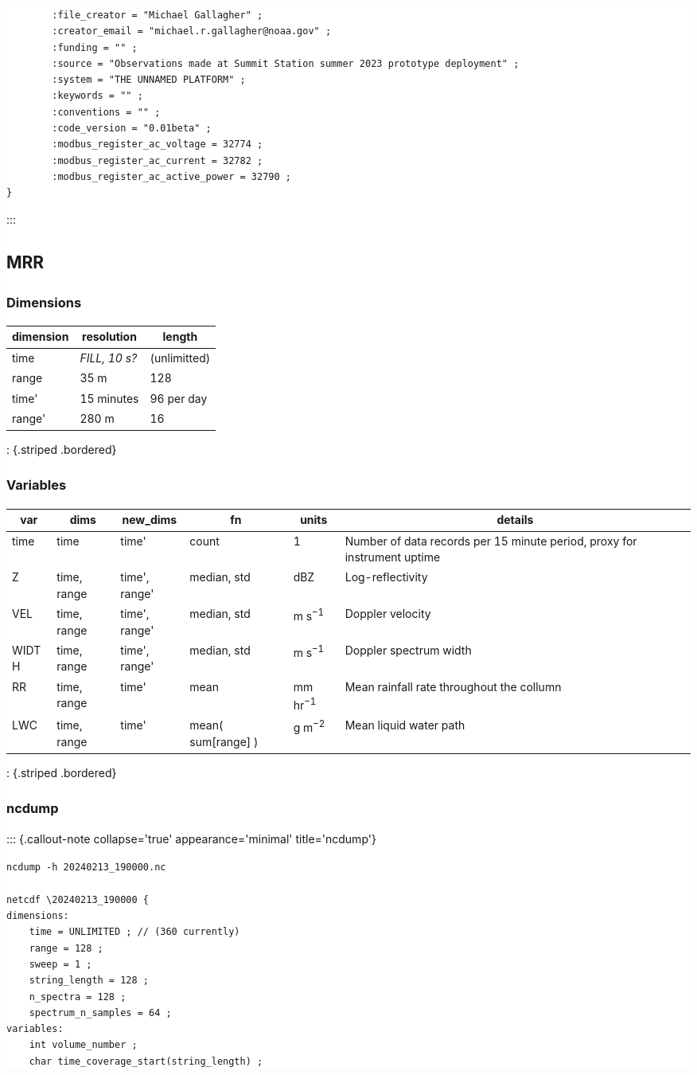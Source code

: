 ```
		:file_creator = "Michael Gallagher" ;
		:creator_email = "michael.r.gallagher@noaa.gov" ;
		:funding = "" ;
		:source = "Observations made at Summit Station summer 2023 prototype deployment" ;
		:system = "THE UNNAMED PLATFORM" ;
		:keywords = "" ;
		:conventions = "" ;
		:code_version = "0.01beta" ;
		:modbus_register_ac_voltage = 32774 ;
		:modbus_register_ac_current = 32782 ;
		:modbus_register_ac_active_power = 32790 ;
}
```
:::


## MRR

### Dimensions
| dimension | resolution | length |
|-----------|------------|--------|
| time      | *FILL, 10 s?*     | (unlimitted) |
| range   | 35 m | 128 |
| time'     | 15 minutes | 96 per day |
| range' | 280 m | 16 |
: {.striped .bordered}

### Variables
| var | dims | new_dims | fn | units | details
|-|-|-|-|-|------|
| time | time | time' | count | 1 | Number of data records per 15 minute period, proxy for instrument uptime |
| Z | time, range | time', range' | median, std | dBZ | Log-reflectivity |
| VEL | time, range | time', range' | median, std | m s$^{-1}$ | Doppler velocity |
| WIDTH | time, range | time', range' | median, std |m s$^{-1}$ | Doppler spectrum width |
| RR | time, range | time' | mean | mm hr$^{-1}$ | Mean rainfall rate throughout the collumn |
| LWC | time, range | time' | mean( sum\[range\] ) | g m$^{-2}$ | Mean liquid water path |
: {.striped .bordered}

### ncdump
::: {.callout-note collapse='true' appearance='minimal' title='ncdump'}
```
ncdump -h 20240213_190000.nc

netcdf \20240213_190000 {
dimensions:
	time = UNLIMITED ; // (360 currently)
	range = 128 ;
	sweep = 1 ;
	string_length = 128 ;
	n_spectra = 128 ;
	spectrum_n_samples = 64 ;
variables:
	int volume_number ;
	char time_coverage_start(string_length) ;
```